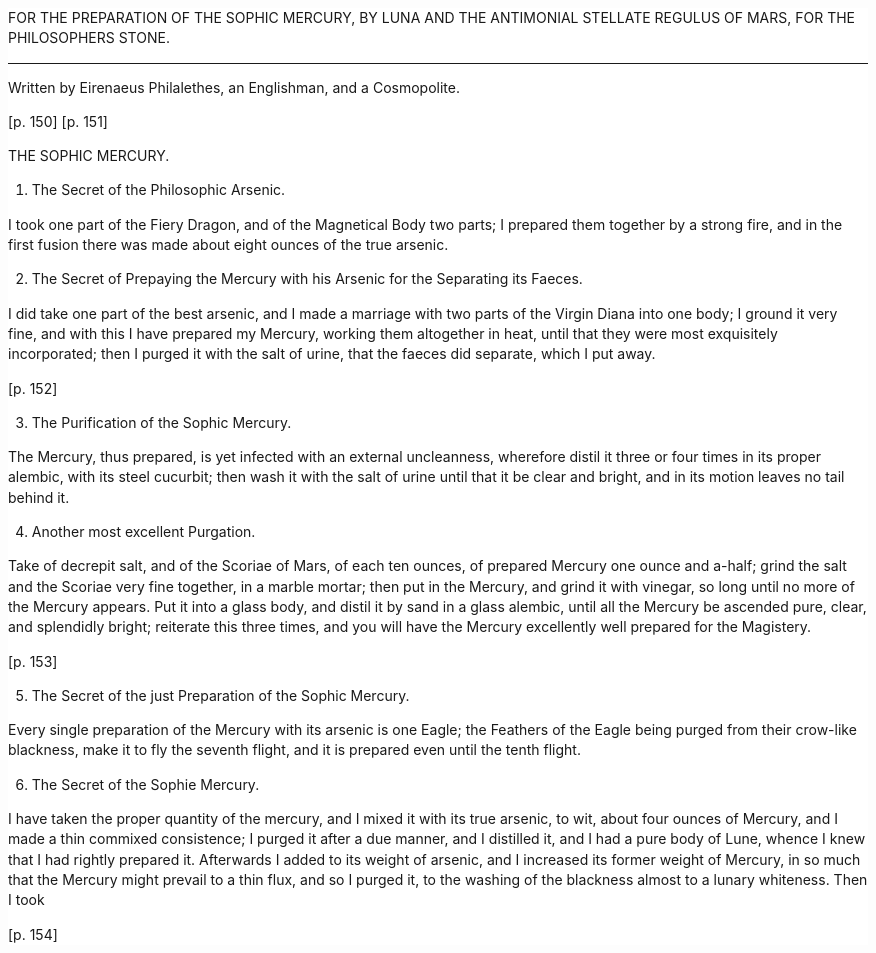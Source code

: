 FOR THE PREPARATION OF THE SOPHIC MERCURY, BY LUNA AND THE ANTIMONIAL STELLATE REGULUS OF MARS, FOR THE PHILOSOPHERS STONE.

____

Written by Eirenaeus Philalethes, an Englishman, and a Cosmopolite.

[p. 150] [p. 151]

  

THE SOPHIC MERCURY.

1. The Secret of the Philosophic Arsenic.

I took one part of the Fiery Dragon, and of the Magnetical Body two parts; I prepared them together by a strong fire, and in the first fusion there was made about eight ounces of the true arsenic.

2. The Secret of Prepaying the Mercury with his Arsenic for the Separating its Faeces.

I did take one part of the best arsenic, and I made a marriage with two parts of the Virgin Diana into one body; I ground it very fine, and with this I have prepared my Mercury, working them altogether in heat, until that they were most exquisitely incorporated; then I purged it with the salt of urine, that the faeces did separate, which I put away.

[p. 152]

3. The Purification of the Sophic Mercury.

The Mercury, thus prepared, is yet infected with an external uncleanness, wherefore distil it three or four times in its proper alembic, with its steel cucurbit; then wash it with the salt of urine until that it be clear and bright, and in its motion leaves no tail behind it.

4. Another most excellent Purgation.

Take of decrepit salt, and of the Scoriae of Mars, of each ten ounces, of prepared Mercury one ounce and a-half; grind the salt and the Scoriae very fine together, in a marble mortar; then put in the Mercury, and grind it with vinegar, so long until no more of the Mercury appears. Put it into a glass body, and distil it by sand in a glass alembic, until all the Mercury be ascended pure, clear, and splendidly bright; reiterate this three times, and you will have the Mercury excellently well prepared for the Magistery.

[p. 153]

5. The Secret of the just Preparation of the Sophic Mercury.

Every single preparation of the Mercury with its arsenic is one Eagle; the Feathers of the Eagle being purged from their crow-like blackness, make it to fly the seventh flight, and it is prepared even until the tenth flight.

6. The Secret of the Sophie Mercury.

I have taken the proper quantity of the mercury, and I mixed it with its true arsenic, to wit, about four ounces of Mercury, and I made a thin commixed consistence; I purged it after a due manner, and I distilled it, and I had a pure body of Lune, whence I knew that I had rightly prepared it. Afterwards I added to its weight of arsenic, and I increased its former weight of Mercury, in so much that the Mercury might prevail to a thin flux, and so I purged it, to the washing of the blackness almost to a lunary whiteness. Then I took

[p. 154]
